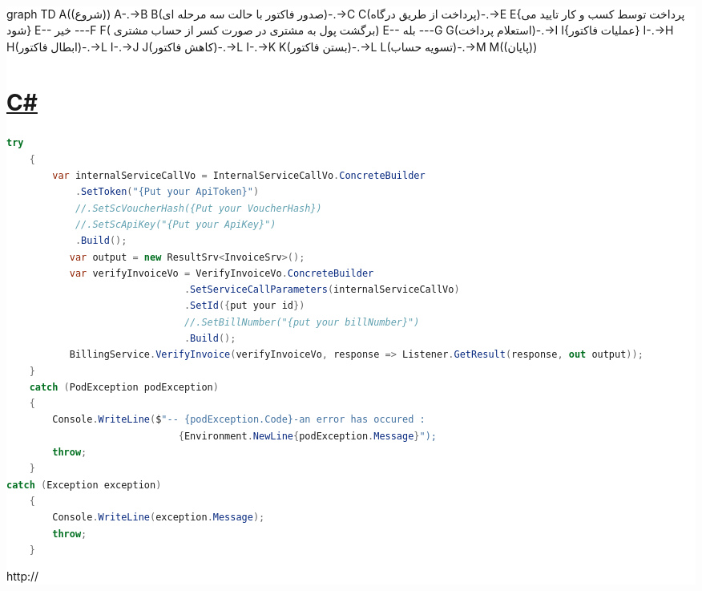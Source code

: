 
<div class="mermaid">
graph TD  
A((شروع))  
A-.->B  
B(صدور فاکتور با حالت  سه مرحله ای)-.->C  
C(پرداخت از طریق درگاه)-.->E  
E{پرداخت توسط کسب و کار تایید می شود} 
E-- خیر ---F 
F( برگشت پول به مشتری در صورت کسر از حساب مشتری)
E-- بله ---G 
G(استعلام پرداخت)-.->I
I{عملیات فاکتور}
I-.->H  
H(ابطال فاکتور)-.->L
I-.->J  
J(کاهش فاکتور)-.->L
I-.->K  
K(بستن فاکتور)-.->L
L(تسویه حساب)-.->M
M((پایان))
</div>


<div class="tab-start">
</div>

# [C#](#tab/csharp)

``` csharp
try
    {
        var internalServiceCallVo = InternalServiceCallVo.ConcreteBuilder
            .SetToken("{Put your ApiToken}")
            //.SetScVoucherHash({Put your VoucherHash})
            //.SetScApiKey("{Put your ApiKey}")
            .Build();
           var output = new ResultSrv<InvoiceSrv>();
           var verifyInvoiceVo = VerifyInvoiceVo.ConcreteBuilder
                               .SetServiceCallParameters(internalServiceCallVo)
                               .SetId({put your id})
                               //.SetBillNumber("{put your billNumber}")
                               .Build();
           BillingService.VerifyInvoice(verifyInvoiceVo, response => Listener.GetResult(response, out output)); 
    }
    catch (PodException podException)
    {
        Console.WriteLine($"-- {podException.Code}-an error has occured : 
                              {Environment.NewLine{podException.Message}");
        throw;
    }
catch (Exception exception)
    {
        Console.WriteLine(exception.Message);
        throw;
    }
```
<div class="swaggerLink">http://</div>
